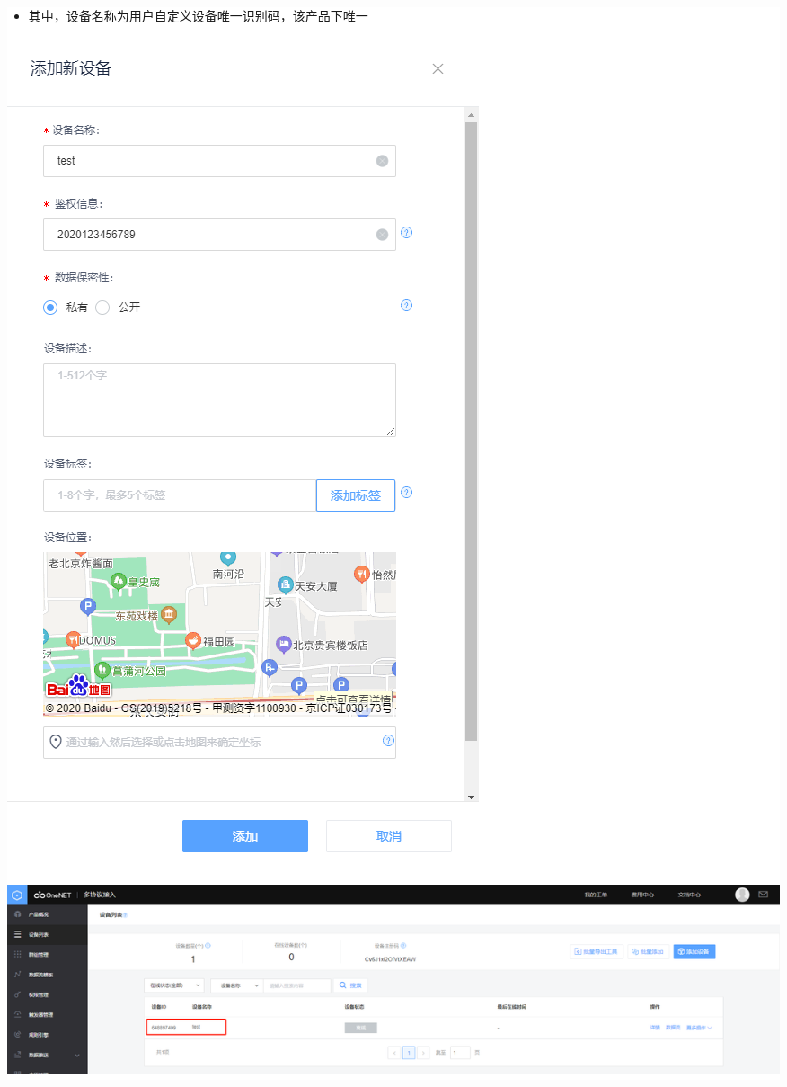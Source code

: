 - 其中，设备名称为用户自定义设备唯一识别码，该产品下唯一

![onenet_create_product](../../../../../applications/BearPi/BearPi-HM_Nano/docs/figures/D7_iot_cloud_onenet/添加设备信息.png)

![onenet_create_product](../../../../../applications/BearPi/BearPi-HM_Nano/docs/figures/D7_iot_cloud_onenet/完成添加设备.png)
